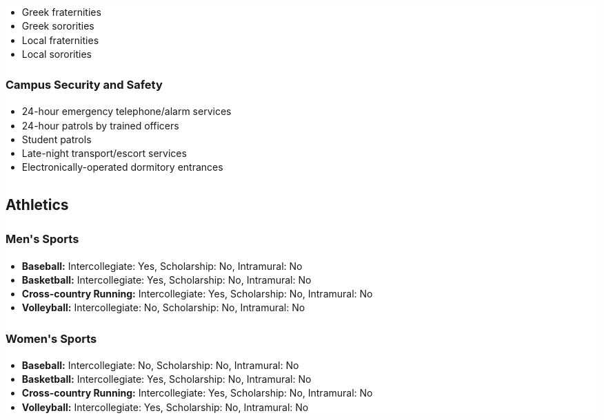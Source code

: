 - Greek fraternities
- Greek sororities
- Local fraternities
- Local sororities

### Campus Security and Safety

- 24-hour emergency telephone/alarm services
- 24-hour patrols by trained officers
- Student patrols
- Late-night transport/escort services
- Electronically-operated dormitory entrances

## Athletics

### Men's Sports

- **Baseball:** Intercollegiate: Yes, Scholarship: No, Intramural: No
- **Basketball:** Intercollegiate: Yes, Scholarship: No, Intramural: No
- **Cross-country Running:** Intercollegiate: Yes, Scholarship: No, Intramural: No
- **Volleyball:** Intercollegiate: No, Scholarship: No, Intramural: No

### Women's Sports

- **Baseball:** Intercollegiate: No, Scholarship: No, Intramural: No
- **Basketball:** Intercollegiate: Yes, Scholarship: No, Intramural: No
- **Cross-country Running:** Intercollegiate: Yes, Scholarship: No, Intramural: No
- **Volleyball:** Intercollegiate: Yes, Scholarship: No, Intramural: No
